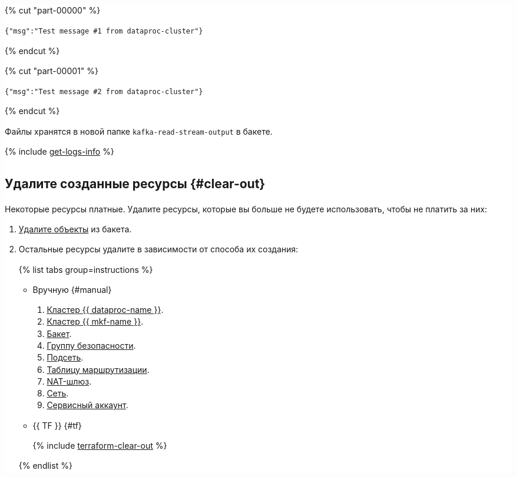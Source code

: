    {% cut "part-00000" %}

   ```text
   {"msg":"Test message #1 from dataproc-cluster"}
   ```

   {% endcut %}

   {% cut "part-00001" %}

   ```text
   {"msg":"Test message #2 from dataproc-cluster"}
   ```

   {% endcut %}

   Файлы хранятся в новой папке `kafka-read-stream-output` в бакете.

{% include [get-logs-info](../../../_includes/data-processing/note-info-get-logs.md) %}

## Удалите созданные ресурсы {#clear-out}

Некоторые ресурсы платные. Удалите ресурсы, которые вы больше не будете использовать, чтобы не платить за них:

1. [Удалите объекты](../../../storage/operations/objects/delete.md) из бакета.
1. Остальные ресурсы удалите в зависимости от способа их создания:

    {% list tabs group=instructions %}

    * Вручную {#manual}

        1. [Кластер {{ dataproc-name }}](../../../data-proc/operations/cluster-delete.md).
        1. [Кластер {{ mkf-name }}](../../../managed-kafka/operations/cluster-delete.md).
        1. [Бакет](../../../storage/operations/buckets/delete.md).
        1. [Группу безопасности](../../../vpc/operations/security-group-delete.md).
        1. [Подсеть](../../../vpc/operations/subnet-delete.md).
        1. [Таблицу маршрутизации](../../../vpc/operations/delete-route-table.md).
        1. [NAT-шлюз](../../../vpc/operations/delete-nat-gateway.md).
        1. [Сеть](../../../vpc/operations/network-delete.md).
        1. [Сервисный аккаунт](../../../iam/operations/sa/delete.md).

    * {{ TF }} {#tf}

        {% include [terraform-clear-out](../../../_includes/mdb/terraform/clear-out.md) %}

    {% endlist %}
